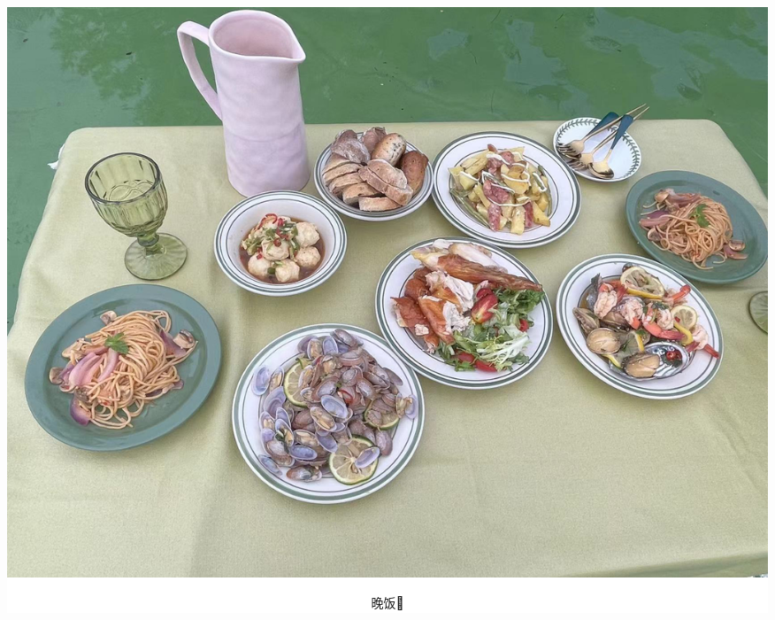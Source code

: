 ![image-20220706234837454](../images/artical-image/image-20220706234837454.png)


<center>晚饭🥣</center>
